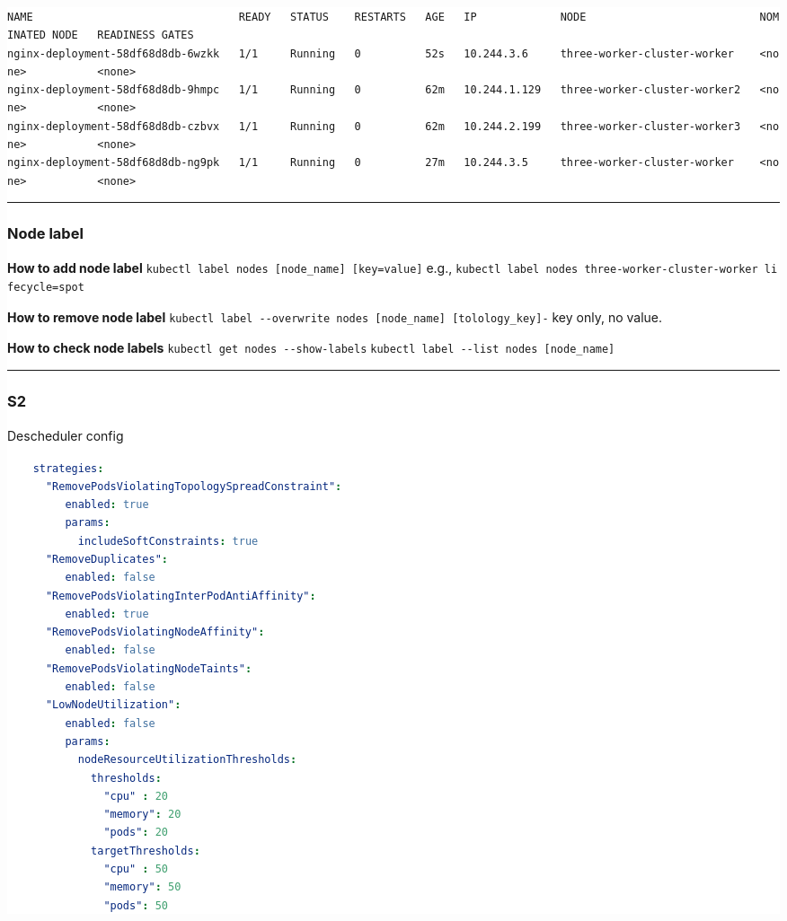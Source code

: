 ```shell
NAME                                READY   STATUS    RESTARTS   AGE   IP             NODE                           NOMINATED NODE   READINESS GATES
nginx-deployment-58df68d8db-6wzkk   1/1     Running   0          52s   10.244.3.6     three-worker-cluster-worker    <none>           <none>
nginx-deployment-58df68d8db-9hmpc   1/1     Running   0          62m   10.244.1.129   three-worker-cluster-worker2   <none>           <none>
nginx-deployment-58df68d8db-czbvx   1/1     Running   0          62m   10.244.2.199   three-worker-cluster-worker3   <none>           <none>
nginx-deployment-58df68d8db-ng9pk   1/1     Running   0          27m   10.244.3.5     three-worker-cluster-worker    <none>           <none>
```

---

### Node label

**How to add node label**
`kubectl label nodes [node_name] [key=value]`
e.g.,
`kubectl label nodes three-worker-cluster-worker lifecycle=spot`

**How to remove node label**
`kubectl label --overwrite nodes [node_name] [tolology_key]-`
key only, no value.

**How to check node labels**
`kubectl get nodes --show-labels`
`kubectl label --list nodes [node_name]`

---
### S2
Descheduler config
```yaml
    strategies:
      "RemovePodsViolatingTopologySpreadConstraint":
         enabled: true
         params:
           includeSoftConstraints: true
      "RemoveDuplicates":
         enabled: false
      "RemovePodsViolatingInterPodAntiAffinity":
         enabled: true
      "RemovePodsViolatingNodeAffinity":
         enabled: false
      "RemovePodsViolatingNodeTaints":
         enabled: false
      "LowNodeUtilization":
         enabled: false
         params:
           nodeResourceUtilizationThresholds:
             thresholds:
               "cpu" : 20
               "memory": 20
               "pods": 20
             targetThresholds:
               "cpu" : 50
               "memory": 50
               "pods": 50
```
